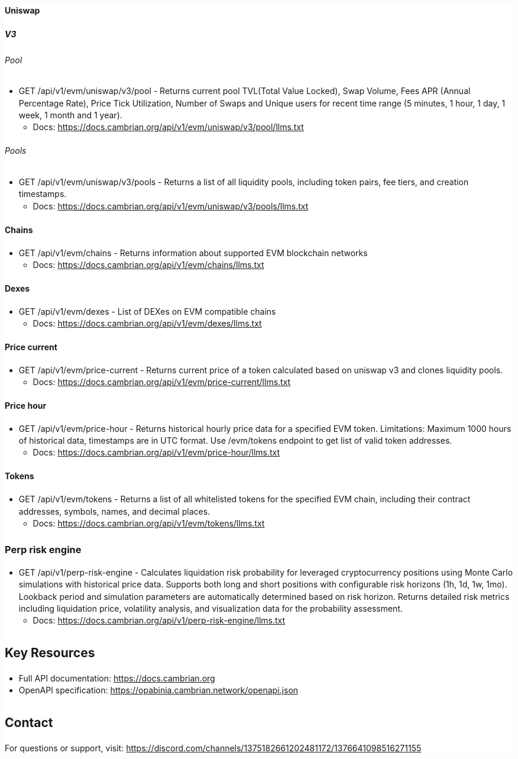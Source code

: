 

#### Uniswap
##### V3
###### Pool
- GET /api/v1/evm/uniswap/v3/pool - Returns current pool TVL(Total Value Locked), Swap Volume, Fees APR (Annual Percentage Rate), Price Tick Utilization, Number of Swaps and Unique users for recent time range (5 minutes, 1 hour, 1 day, 1 week, 1 month and 1 year).
  - Docs: https://docs.cambrian.org/api/v1/evm/uniswap/v3/pool/llms.txt

###### Pools
- GET /api/v1/evm/uniswap/v3/pools - Returns a list of all liquidity pools, including token pairs, fee tiers, and creation timestamps.
  - Docs: https://docs.cambrian.org/api/v1/evm/uniswap/v3/pools/llms.txt



#### Chains
- GET /api/v1/evm/chains - Returns information about supported EVM blockchain networks
  - Docs: https://docs.cambrian.org/api/v1/evm/chains/llms.txt

#### Dexes
- GET /api/v1/evm/dexes - List of DEXes on EVM compatible chains
  - Docs: https://docs.cambrian.org/api/v1/evm/dexes/llms.txt

#### Price current
- GET /api/v1/evm/price-current - Returns current price of a token calculated based on uniswap v3 and clones liquidity pools.
  - Docs: https://docs.cambrian.org/api/v1/evm/price-current/llms.txt

#### Price hour
- GET /api/v1/evm/price-hour - Returns historical hourly price data for a specified EVM token. Limitations: Maximum 1000 hours of historical data, timestamps are in UTC format. Use /evm/tokens endpoint to get list of valid token addresses.
  - Docs: https://docs.cambrian.org/api/v1/evm/price-hour/llms.txt

#### Tokens
- GET /api/v1/evm/tokens - Returns a list of all whitelisted tokens for the specified EVM chain, including their contract addresses, symbols, names, and decimal places.
  - Docs: https://docs.cambrian.org/api/v1/evm/tokens/llms.txt


### Perp risk engine
- GET /api/v1/perp-risk-engine - Calculates liquidation risk probability for leveraged cryptocurrency positions using Monte Carlo simulations with historical price data. Supports both long and short positions with configurable risk horizons (1h, 1d, 1w, 1mo). Lookback period and simulation parameters are automatically determined based on risk horizon. Returns detailed risk metrics including liquidation price, volatility analysis, and visualization data for the probability assessment.
  - Docs: https://docs.cambrian.org/api/v1/perp-risk-engine/llms.txt

## Key Resources
- Full API documentation: https://docs.cambrian.org
- OpenAPI specification: https://opabinia.cambrian.network/openapi.json

## Contact
For questions or support, visit: https://discord.com/channels/1375182661202481172/1376641098516271155